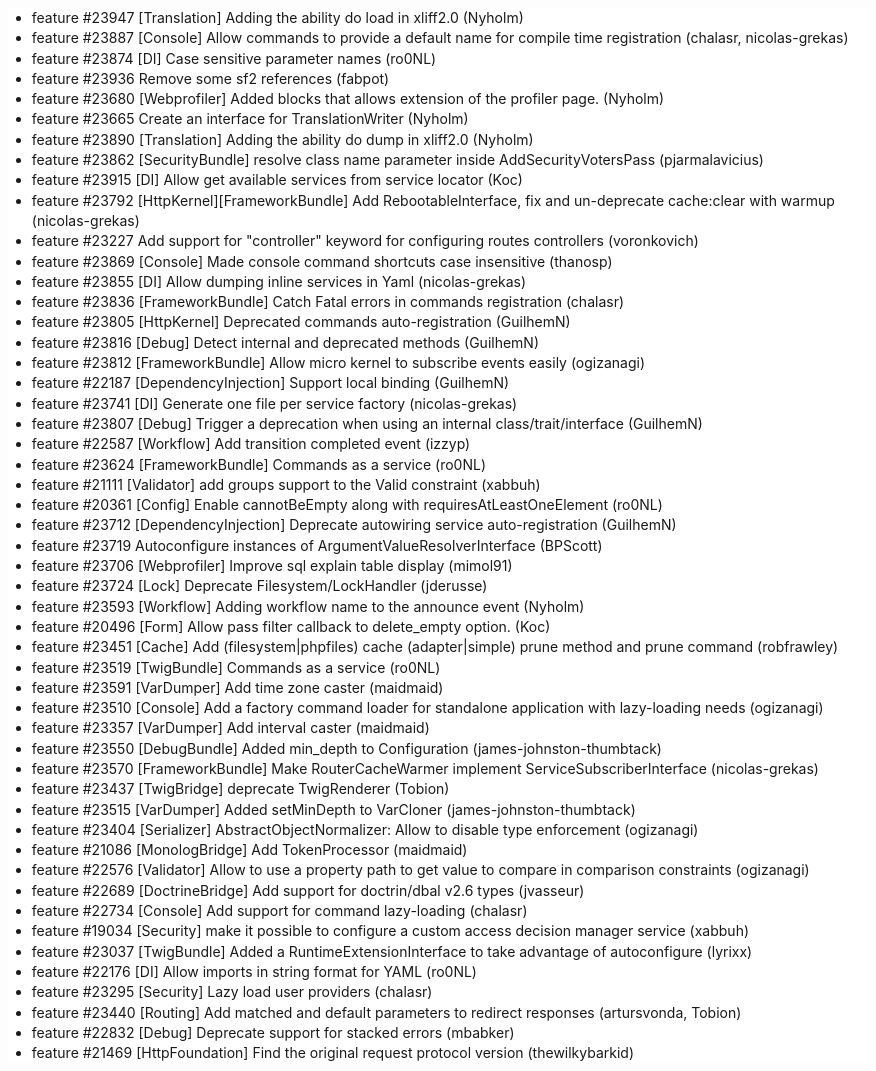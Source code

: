  * feature #23947 [Translation] Adding the ability do load <notes> in xliff2.0 (Nyholm)
 * feature #23887 [Console] Allow commands to provide a default name for compile time registration (chalasr, nicolas-grekas)
 * feature #23874 [DI] Case sensitive parameter names (ro0NL)
 * feature #23936 Remove some sf2 references (fabpot)
 * feature #23680 [Webprofiler] Added blocks that allows extension of the profiler page. (Nyholm)
 * feature #23665 Create an interface for TranslationWriter (Nyholm)
 * feature #23890 [Translation] Adding the ability do dump <notes> in xliff2.0 (Nyholm)
 * feature #23862 [SecurityBundle] resolve class name parameter inside AddSecurityVotersPass (pjarmalavicius)
 * feature #23915 [DI] Allow get available services from service locator (Koc)
 * feature #23792 [HttpKernel][FrameworkBundle] Add RebootableInterface, fix and un-deprecate cache:clear with warmup (nicolas-grekas)
 * feature #23227 Add support for "controller" keyword for configuring routes controllers (voronkovich)
 * feature #23869 [Console] Made console command shortcuts case insensitive (thanosp)
 * feature #23855 [DI] Allow dumping inline services in Yaml (nicolas-grekas)
 * feature #23836 [FrameworkBundle] Catch Fatal errors in commands registration (chalasr)
 * feature #23805 [HttpKernel] Deprecated commands auto-registration (GuilhemN)
 * feature #23816 [Debug] Detect internal and deprecated methods (GuilhemN)
 * feature #23812 [FrameworkBundle] Allow micro kernel to subscribe events easily (ogizanagi)
 * feature #22187 [DependencyInjection] Support local binding (GuilhemN)
 * feature #23741 [DI] Generate one file per service factory (nicolas-grekas)
 * feature #23807 [Debug] Trigger a deprecation when using an internal class/trait/interface (GuilhemN)
 * feature #22587 [Workflow] Add transition completed event (izzyp)
 * feature #23624 [FrameworkBundle] Commands as a service (ro0NL)
 * feature #21111 [Validator] add groups support to the Valid constraint (xabbuh)
 * feature #20361 [Config] Enable cannotBeEmpty along with requiresAtLeastOneElement (ro0NL)
 * feature #23712 [DependencyInjection] Deprecate autowiring service auto-registration (GuilhemN)
 * feature #23719 Autoconfigure instances of ArgumentValueResolverInterface (BPScott)
 * feature #23706 [Webprofiler] Improve sql explain table display (mimol91)
 * feature #23724 [Lock] Deprecate Filesystem/LockHandler (jderusse)
 * feature #23593 [Workflow] Adding workflow name to the announce event (Nyholm)
 * feature #20496 [Form] Allow pass filter callback to delete_empty option. (Koc)
 * feature #23451 [Cache] Add (filesystem|phpfiles) cache (adapter|simple) prune method and prune command (robfrawley)
 * feature #23519 [TwigBundle] Commands as a service (ro0NL)
 * feature #23591 [VarDumper] Add time zone caster (maidmaid)
 * feature #23510 [Console] Add a factory command loader for standalone application with lazy-loading needs (ogizanagi)
 * feature #23357 [VarDumper] Add interval caster (maidmaid)
 * feature #23550 [DebugBundle] Added min_depth to Configuration (james-johnston-thumbtack)
 * feature #23570 [FrameworkBundle] Make RouterCacheWarmer implement ServiceSubscriberInterface (nicolas-grekas)
 * feature #23437 [TwigBridge] deprecate TwigRenderer (Tobion)
 * feature #23515 [VarDumper] Added setMinDepth to VarCloner (james-johnston-thumbtack)
 * feature #23404 [Serializer] AbstractObjectNormalizer: Allow to disable type enforcement (ogizanagi)
 * feature #21086 [MonologBridge] Add TokenProcessor (maidmaid)
 * feature #22576 [Validator] Allow to use a property path to get value to compare in comparison constraints (ogizanagi)
 * feature #22689 [DoctrineBridge] Add support for doctrin/dbal v2.6 types (jvasseur)
 * feature #22734 [Console] Add support for command lazy-loading (chalasr)
 * feature #19034 [Security] make it possible to configure a custom access decision manager service (xabbuh)
 * feature #23037 [TwigBundle] Added a RuntimeExtensionInterface to take advantage of autoconfigure (lyrixx)
 * feature #22176 [DI] Allow imports in string format for YAML (ro0NL)
 * feature #23295 [Security] Lazy load user providers (chalasr)
 * feature #23440 [Routing] Add matched and default parameters to redirect responses (artursvonda, Tobion)
 * feature #22832 [Debug] Deprecate support for stacked errors (mbabker)
 * feature #21469 [HttpFoundation] Find the original request protocol version (thewilkybarkid)